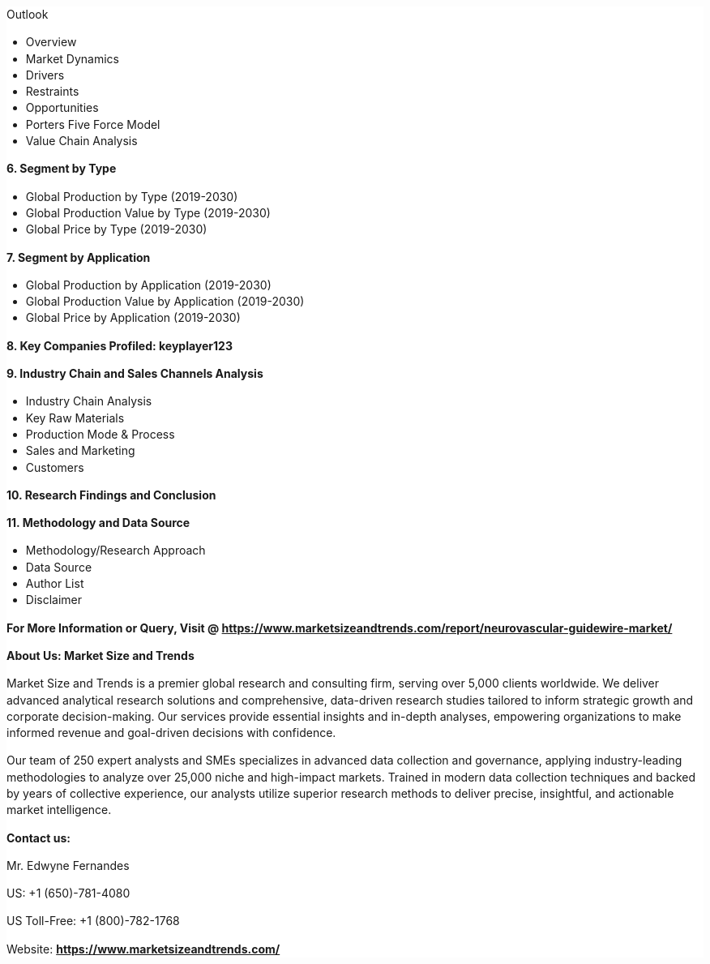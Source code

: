 Outlook</strong></p><ul><li>Overview</li><li>Market Dynamics</li><li>Drivers</li><li>Restraints</li><li>Opportunities</li><li>Porters Five Force Model</li><li>Value Chain Analysis&nbsp;</li></ul><p><strong>6. Segment by Type</strong></p><ul><li>Global Production by Type (2019-2030)</li><li>Global Production Value by Type (2019-2030)</li><li>Global Price by Type (2019-2030)</li></ul><p><strong>7. Segment by Application</strong></p><ul><li>Global Production by Application (2019-2030)</li><li>Global Production Value by Application (2019-2030)</li><li>Global Price by Application (2019-2030)</li></ul><p><strong>8. Key Companies Profiled: keyplayer123</strong></p><p><strong>9. Industry Chain and Sales Channels Analysis</strong></p><ul><li>Industry Chain Analysis</li><li>Key Raw Materials</li><li>Production Mode &amp; Process</li><li>Sales and Marketing</li><li>Customers</li></ul><p><strong>10. Research Findings and Conclusion</strong></p><p><strong>11. Methodology and Data Source</strong></p><ul><li>Methodology/Research Approach</li><li>Data Source</li><li>Author List</li><li>Disclaimer</li></ul></p><p><strong>For More Information or Query, Visit @ <a href="https://www.marketsizeandtrends.com/report/neurovascular-guidewire-market/">https://www.marketsizeandtrends.com/report/neurovascular-guidewire-market/</a></strong></p><p><strong>About Us: Market Size and Trends</strong></p><p>Market Size and Trends is a premier global research and consulting firm, serving over 5,000 clients worldwide. We deliver advanced analytical research solutions and comprehensive, data-driven research studies tailored to inform strategic growth and corporate decision-making. Our services provide essential insights and in-depth analyses, empowering organizations to make informed revenue and goal-driven decisions with confidence.</p><p>Our team of 250 expert analysts and SMEs specializes in advanced data collection and governance, applying industry-leading methodologies to analyze over 25,000 niche and high-impact markets. Trained in modern data collection techniques and backed by years of collective experience, our analysts utilize superior research methods to deliver precise, insightful, and actionable market intelligence.</p><p><strong>Contact us:</strong></p><p>Mr. Edwyne Fernandes</p><p>US: +1 (650)-781-4080</p><p>US Toll-Free: +1 (800)-782-1768</p><p>Website: <strong><a href="https://www.marketsizeandtrends.com/">https://www.marketsizeandtrends.com/</a></strong></p>
